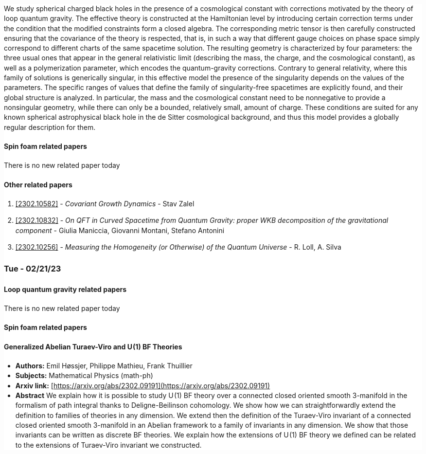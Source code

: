  We study spherical charged black holes in the presence of a cosmological constant with corrections motivated by the theory of loop quantum gravity. The effective theory is constructed at the Hamiltonian level by introducing certain correction terms under the condition that the modified constraints form a closed algebra. The corresponding metric tensor is then carefully constructed ensuring that the covariance of the theory is respected, that is, in such a way that different gauge choices on phase space simply correspond to different charts of the same spacetime solution. The resulting geometry is characterized by four parameters: the three usual ones that appear in the general relativistic limit (describing the mass, the charge, and the cosmological constant), as well as a polymerization parameter, which encodes the quantum-gravity corrections. Contrary to general relativity, where this family of solutions is generically singular, in this effective model the presence of the singularity depends on the values of the parameters. The specific ranges of values that define the family of singularity-free spacetimes are explicitly found, and their global structure is analyzed. In particular, the mass and the cosmological constant need to be nonnegative to provide a nonsingular geometry, while there can only be a bounded, relatively small, amount of charge. These conditions are suited for any known spherical astrophysical black hole in the de Sitter cosmological background, and thus this model provides a globally regular description for them. 

#### Spin foam related papers

There is no new related paper today 



#### Other related papers

1. [[2302.10582]](https://arxiv.org/abs/2302.10582) - *Covariant Growth Dynamics* - Stav Zalel

1. [[2302.10832]](https://arxiv.org/abs/2302.10832) - *On QFT in Curved Spacetime from Quantum Gravity: proper WKB  decomposition of the gravitational component* - Giulia Maniccia, Giovanni Montani, Stefano Antonini

1. [[2302.10256]](https://arxiv.org/abs/2302.10256) - *Measuring the Homogeneity (or Otherwise) of the Quantum Universe* - R. Loll, A. Silva



### Tue - 02/21/23

#### Loop quantum gravity related papers

There is no new related paper today 

#### Spin foam related papers

#### **Generalized Abelian Turaev-Viro and $\mathrm{U}\!\left(1\right)$ BF  Theories**
 - **Authors:** Emil Høssjer, Philippe Mathieu, Frank Thuillier
 - **Subjects:** Mathematical Physics (math-ph)
 - **Arxiv link:** [https://arxiv.org/abs/2302.09191](https://arxiv.org/abs/2302.09191)
 - **Abstract**
 We explain how it is possible to study $\mathrm{U}\!\left(1\right)$ BF theory over a connected closed oriented smooth $3$-manifold in the formalism of path integral thanks to Deligne-Beilinson cohomology. We show how we can straightforwardly extend the definition to families of theories in any dimension. We extend then the definition of the Turaev-Viro invariant of a connected closed oriented smooth $3$-manifold in an Abelian framework to a family of invariants in any dimension. We show that those invariants can be written as discrete BF theories. We explain how the extensions of $\mathrm{U}\!\left(1\right)$ BF theory we defined can be related to the extensions of Turaev-Viro invariant we constructed. 
